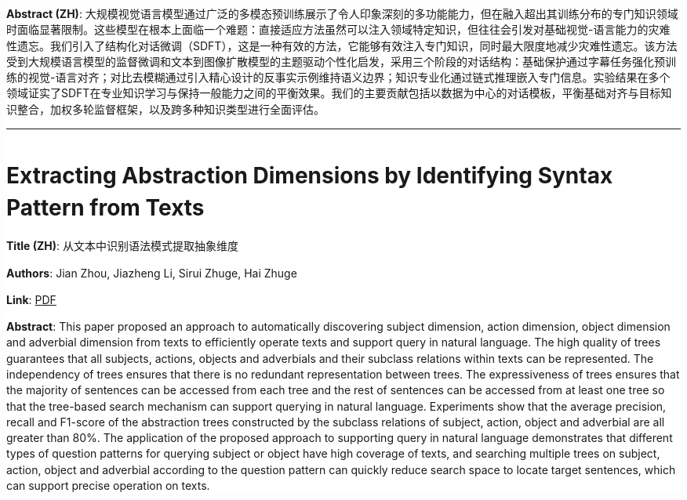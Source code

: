 **Abstract (ZH)**: 大规模视觉语言模型通过广泛的多模态预训练展示了令人印象深刻的多功能能力，但在融入超出其训练分布的专门知识领域时面临显著限制。这些模型在根本上面临一个难题：直接适应方法虽然可以注入领域特定知识，但往往会引发对基础视觉-语言能力的灾难性遗忘。我们引入了结构化对话微调（SDFT），这是一种有效的方法，它能够有效注入专门知识，同时最大限度地减少灾难性遗忘。该方法受到大规模语言模型的监督微调和文本到图像扩散模型的主题驱动个性化启发，采用三个阶段的对话结构：基础保护通过字幕任务强化预训练的视觉-语言对齐；对比去模糊通过引入精心设计的反事实示例维持语义边界；知识专业化通过链式推理嵌入专门信息。实验结果在多个领域证实了SDFT在专业知识学习与保持一般能力之间的平衡效果。我们的主要贡献包括以数据为中心的对话模板，平衡基础对齐与目标知识整合，加权多轮监督框架，以及跨多种知识类型进行全面评估。 

---
# Extracting Abstraction Dimensions by Identifying Syntax Pattern from Texts 

**Title (ZH)**: 从文本中识别语法模式提取抽象维度 

**Authors**: Jian Zhou, Jiazheng Li, Sirui Zhuge, Hai Zhuge  

**Link**: [PDF](https://arxiv.org/pdf/2505.00027)  

**Abstract**: This paper proposed an approach to automatically discovering subject dimension, action dimension, object dimension and adverbial dimension from texts to efficiently operate texts and support query in natural language. The high quality of trees guarantees that all subjects, actions, objects and adverbials and their subclass relations within texts can be represented. The independency of trees ensures that there is no redundant representation between trees. The expressiveness of trees ensures that the majority of sentences can be accessed from each tree and the rest of sentences can be accessed from at least one tree so that the tree-based search mechanism can support querying in natural language. Experiments show that the average precision, recall and F1-score of the abstraction trees constructed by the subclass relations of subject, action, object and adverbial are all greater than 80%. The application of the proposed approach to supporting query in natural language demonstrates that different types of question patterns for querying subject or object have high coverage of texts, and searching multiple trees on subject, action, object and adverbial according to the question pattern can quickly reduce search space to locate target sentences, which can support precise operation on texts. 

